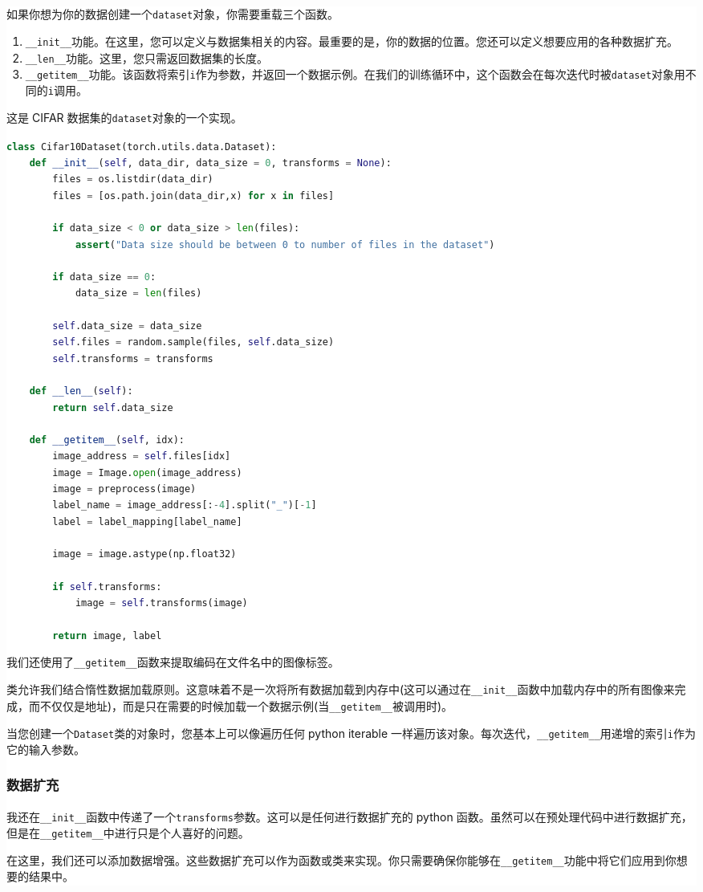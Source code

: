 如果你想为你的数据创建一个`dataset`对象，你需要重载三个函数。

1.  `__init__`功能。在这里，您可以定义与数据集相关的内容。最重要的是，你的数据的位置。您还可以定义想要应用的各种数据扩充。
2.  `__len__`功能。这里，您只需返回数据集的长度。
3.  `__getitem__`功能。该函数将索引`i`作为参数，并返回一个数据示例。在我们的训练循环中，这个函数会在每次迭代时被`dataset`对象用不同的`i`调用。

这是 CIFAR 数据集的`dataset`对象的一个实现。

```py
class Cifar10Dataset(torch.utils.data.Dataset):
    def __init__(self, data_dir, data_size = 0, transforms = None):
        files = os.listdir(data_dir)
        files = [os.path.join(data_dir,x) for x in files]

        if data_size < 0 or data_size > len(files):
            assert("Data size should be between 0 to number of files in the dataset")

        if data_size == 0:
            data_size = len(files)

        self.data_size = data_size
        self.files = random.sample(files, self.data_size)
        self.transforms = transforms

    def __len__(self):
        return self.data_size

    def __getitem__(self, idx):
        image_address = self.files[idx]
        image = Image.open(image_address)
        image = preprocess(image)
        label_name = image_address[:-4].split("_")[-1]
        label = label_mapping[label_name]

        image = image.astype(np.float32)

        if self.transforms:
            image = self.transforms(image)

        return image, label 
```

我们还使用了`__getitem__`函数来提取编码在文件名中的图像标签。

类允许我们结合惰性数据加载原则。这意味着不是一次将所有数据加载到内存中(这可以通过在`__init__`函数中加载内存中的所有图像来完成，而不仅仅是地址)，而是只在需要的时候加载一个数据示例(当`__getitem__`被调用时)。

当您创建一个`Dataset`类的对象时，您基本上可以像遍历任何 python iterable 一样遍历该对象。每次迭代，`__getitem__`用递增的索引`i`作为它的输入参数。

### 数据扩充

我还在`__init__`函数中传递了一个`transforms`参数。这可以是任何进行数据扩充的 python 函数。虽然可以在预处理代码中进行数据扩充，但是在`__getitem__`中进行只是个人喜好的问题。

在这里，我们还可以添加数据增强。这些数据扩充可以作为函数或类来实现。你只需要确保你能够在`__getitem__`功能中将它们应用到你想要的结果中。
